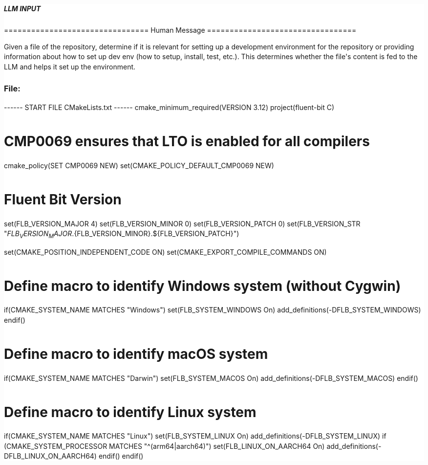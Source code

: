 ##### LLM INPUT #####
================================ Human Message =================================

Given a file of the repository, determine if it is relevant for setting up a development environment for the repository or providing information about how to set up dev env (how to setup, install, test, etc.). This determines whether the file's content is fed to the LLM and helps it set up the environment.

### File:
------ START FILE CMakeLists.txt ------
cmake_minimum_required(VERSION 3.12)
project(fluent-bit C)

# CMP0069 ensures that LTO is enabled for all compilers
cmake_policy(SET CMP0069 NEW)
set(CMAKE_POLICY_DEFAULT_CMP0069 NEW)

# Fluent Bit Version
set(FLB_VERSION_MAJOR  4)
set(FLB_VERSION_MINOR  0)
set(FLB_VERSION_PATCH  0)
set(FLB_VERSION_STR "${FLB_VERSION_MAJOR}.${FLB_VERSION_MINOR}.${FLB_VERSION_PATCH}")

set(CMAKE_POSITION_INDEPENDENT_CODE ON)
set(CMAKE_EXPORT_COMPILE_COMMANDS ON)

# Define macro to identify Windows system (without Cygwin)
if(CMAKE_SYSTEM_NAME MATCHES "Windows")
  set(FLB_SYSTEM_WINDOWS On)
  add_definitions(-DFLB_SYSTEM_WINDOWS)
endif()

# Define macro to identify macOS system
if(CMAKE_SYSTEM_NAME MATCHES "Darwin")
  set(FLB_SYSTEM_MACOS On)
  add_definitions(-DFLB_SYSTEM_MACOS)
endif()

# Define macro to identify Linux system
if(CMAKE_SYSTEM_NAME MATCHES "Linux")
  set(FLB_SYSTEM_LINUX On)
  add_definitions(-DFLB_SYSTEM_LINUX)
  if (CMAKE_SYSTEM_PROCESSOR MATCHES "^(arm64|aarch64)")
    set(FLB_LINUX_ON_AARCH64 On)
    add_definitions(-DFLB_LINUX_ON_AARCH64)
  endif()
endif()
